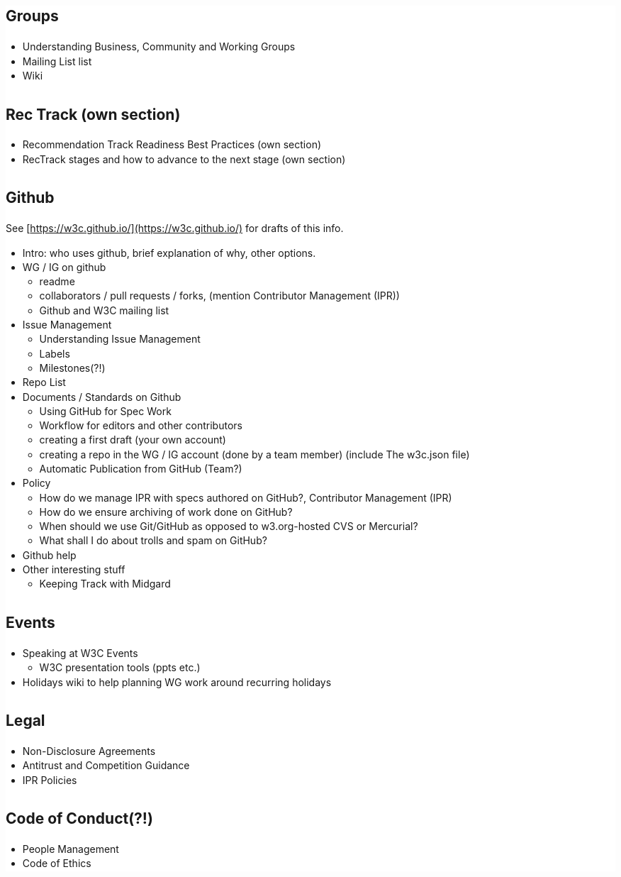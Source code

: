 ## Groups
* Understanding Business, Community and Working Groups
* Mailing List list
* Wiki

## Rec Track (own section)
* Recommendation Track Readiness Best Practices (own section)
* RecTrack stages and how to advance to the next stage (own section)

## Github
See [https://w3c.github.io/](https://w3c.github.io/) for drafts of this info.

* Intro: who uses github, brief explanation of why, other options.
* WG / IG on github
  * readme
  * collaborators / pull requests / forks, (mention Contributor Management (IPR))
  * Github and W3C mailing list
* Issue Management
  * Understanding Issue Management
  * Labels
  * Milestones(?!)
* Repo List
* Documents / Standards on Github
  * Using GitHub for Spec Work
  * Workflow for editors and other contributors
  * creating a first draft (your own account)
  * creating a repo in the WG / IG account (done by a team member) (include The w3c.json file)
  * Automatic Publication from GitHub (Team?)
* Policy
  * How do we manage IPR with specs authored on GitHub?, Contributor Management (IPR)
  * How do we ensure archiving of work done on GitHub?
  * When should we use Git/GitHub as opposed to w3.org-hosted CVS or Mercurial?
  * What shall I do about trolls and spam on GitHub?
* Github help
* Other interesting stuff
  * Keeping Track with Midgard
  

## Events
* Speaking at W3C Events
  * W3C presentation tools (ppts etc.)
* Holidays wiki to help planning WG work around recurring holidays

## Legal
* Non-Disclosure Agreements
* Antitrust and Competition Guidance
* IPR Policies

## Code of Conduct(?!)
* People Management
* Code of Ethics 
